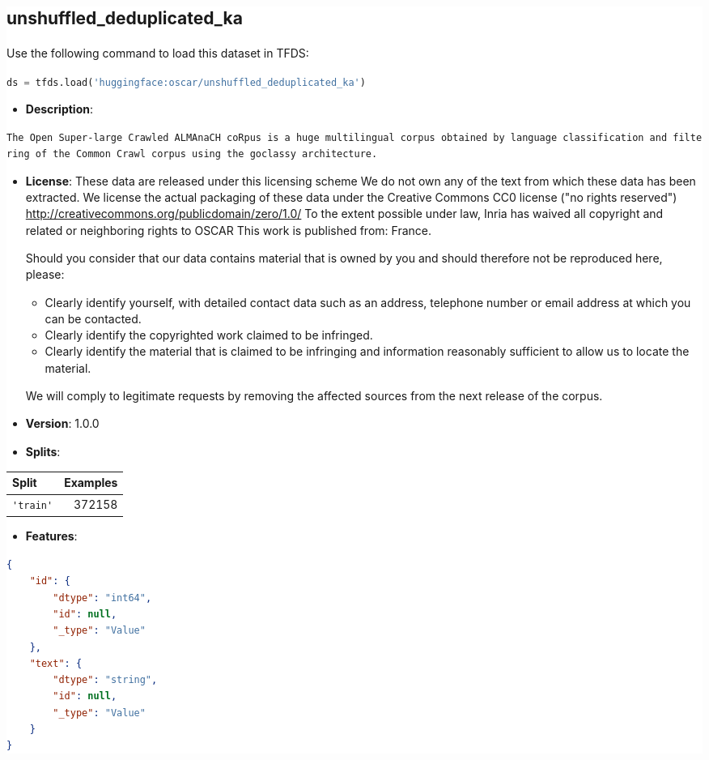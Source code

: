 

## unshuffled_deduplicated_ka


Use the following command to load this dataset in TFDS:

```python
ds = tfds.load('huggingface:oscar/unshuffled_deduplicated_ka')
```

*   **Description**:

```
The Open Super-large Crawled ALMAnaCH coRpus is a huge multilingual corpus obtained by language classification and filtering of the Common Crawl corpus using the goclassy architecture.
```

*   **License**: 
    These data are released under this licensing scheme
    We do not own any of the text from which these data has been extracted.
    We license the actual packaging of these data under the Creative Commons CC0 license     ("no rights reserved") http://creativecommons.org/publicdomain/zero/1.0/
    To the extent possible under law, Inria has waived all copyright     and related or neighboring rights to OSCAR
    This work is published from: France.

    Should you consider that our data contains material that is owned by you     and should therefore not be reproduced here, please:
    * Clearly identify yourself, with detailed contact data such as an address,     telephone number or email address at which you can be contacted.
    * Clearly identify the copyrighted work claimed to be infringed.
    * Clearly identify the material that is claimed to be infringing and     information reasonably sufficient to allow us to locate the material.

    We will comply to legitimate requests by removing the affected sources     from the next release of the corpus. 
*   **Version**: 1.0.0
*   **Splits**:

Split  | Examples
:----- | -------:
`'train'` | 372158

*   **Features**:

```json
{
    "id": {
        "dtype": "int64",
        "id": null,
        "_type": "Value"
    },
    "text": {
        "dtype": "string",
        "id": null,
        "_type": "Value"
    }
}
```
